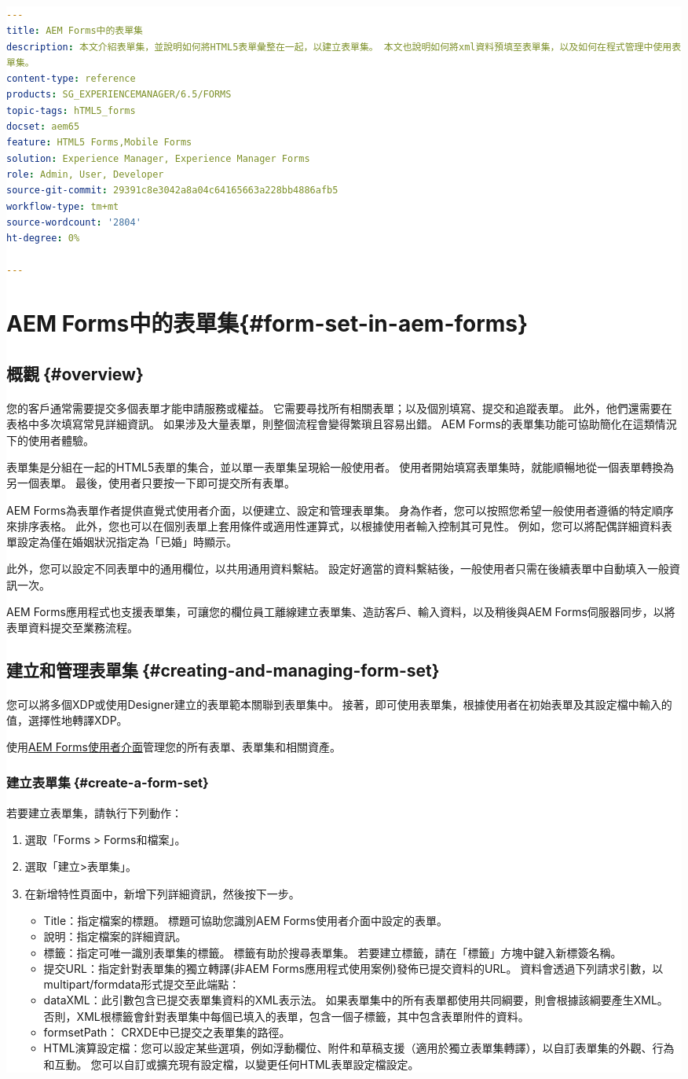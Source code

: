 ```yaml
---
title: AEM Forms中的表單集
description: 本文介紹表單集，並說明如何將HTML5表單彙整在一起，以建立表單集。 本文也說明如何將xml資料預填至表單集，以及如何在程式管理中使用表單集。
content-type: reference
products: SG_EXPERIENCEMANAGER/6.5/FORMS
topic-tags: hTML5_forms
docset: aem65
feature: HTML5 Forms,Mobile Forms
solution: Experience Manager, Experience Manager Forms
role: Admin, User, Developer
source-git-commit: 29391c8e3042a8a04c64165663a228bb4886afb5
workflow-type: tm+mt
source-wordcount: '2804'
ht-degree: 0%

---
```


# AEM Forms中的表單集{#form-set-in-aem-forms}

## 概觀 {#overview}

您的客戶通常需要提交多個表單才能申請服務或權益。 它需要尋找所有相關表單；以及個別填寫、提交和追蹤表單。 此外，他們還需要在表格中多次填寫常見詳細資訊。 如果涉及大量表單，則整個流程會變得繁瑣且容易出錯。 AEM Forms的表單集功能可協助簡化在這類情況下的使用者體驗。

表單集是分組在一起的HTML5表單的集合，並以單一表單集呈現給一般使用者。 使用者開始填寫表單集時，就能順暢地從一個表單轉換為另一個表單。 最後，使用者只要按一下即可提交所有表單。

AEM Forms為表單作者提供直覺式使用者介面，以便建立、設定和管理表單集。 身為作者，您可以按照您希望一般使用者遵循的特定順序來排序表格。 此外，您也可以在個別表單上套用條件或適用性運算式，以根據使用者輸入控制其可見性。 例如，您可以將配偶詳細資料表單設定為僅在婚姻狀況指定為「已婚」時顯示。

此外，您可以設定不同表單中的通用欄位，以共用通用資料繫結。 設定好適當的資料繫結後，一般使用者只需在後續表單中自動填入一般資訊一次。

AEM Forms應用程式也支援表單集，可讓您的欄位員工離線建立表單集、造訪客戶、輸入資料，以及稍後與AEM Forms伺服器同步，以將表單資料提交至業務流程。

## 建立和管理表單集 {#creating-and-managing-form-set}

您可以將多個XDP或使用Designer建立的表單範本關聯到表單集中。 接著，即可使用表單集，根據使用者在初始表單及其設定檔中輸入的值，選擇性地轉譯XDP。

使用[AEM Forms使用者介面](../../forms/using/introduction-managing-forms.md)管理您的所有表單、表單集和相關資產。

### 建立表單集 {#create-a-form-set}

若要建立表單集，請執行下列動作：

1. 選取「Forms > Forms和檔案」。
1. 選取「建立>表單集」。

1. 在新增特性頁面中，新增下列詳細資訊，然後按下一步。

   * Title：指定檔案的標題。 標題可協助您識別AEM Forms使用者介面中設定的表單。
   * 說明：指定檔案的詳細資訊。
   * 標籤：指定可唯一識別表單集的標籤。 標籤有助於搜尋表單集。 若要建立標籤，請在「標籤」方塊中鍵入新標簽名稱。
   * 提交URL：指定針對表單集的獨立轉譯(非AEM Forms應用程式使用案例)發佈已提交資料的URL。 資料會透過下列請求引數，以multipart/formdata形式提交至此端點：
   * dataXML：此引數包含已提交表單集資料的XML表示法。 如果表單集中的所有表單都使用共同綱要，則會根據該綱要產生XML。 否則，XML根標籤會針對表單集中每個已填入的表單，包含一個子標籤，其中包含表單附件的資料。
   * formsetPath： CRXDE中已提交之表單集的路徑。
   * HTML演算設定檔：您可以設定某些選項，例如浮動欄位、附件和草稿支援（適用於獨立表單集轉譯），以自訂表單集的外觀、行為和互動。 您可以自訂或擴充現有設定檔，以變更任何HTML表單設定檔設定。
